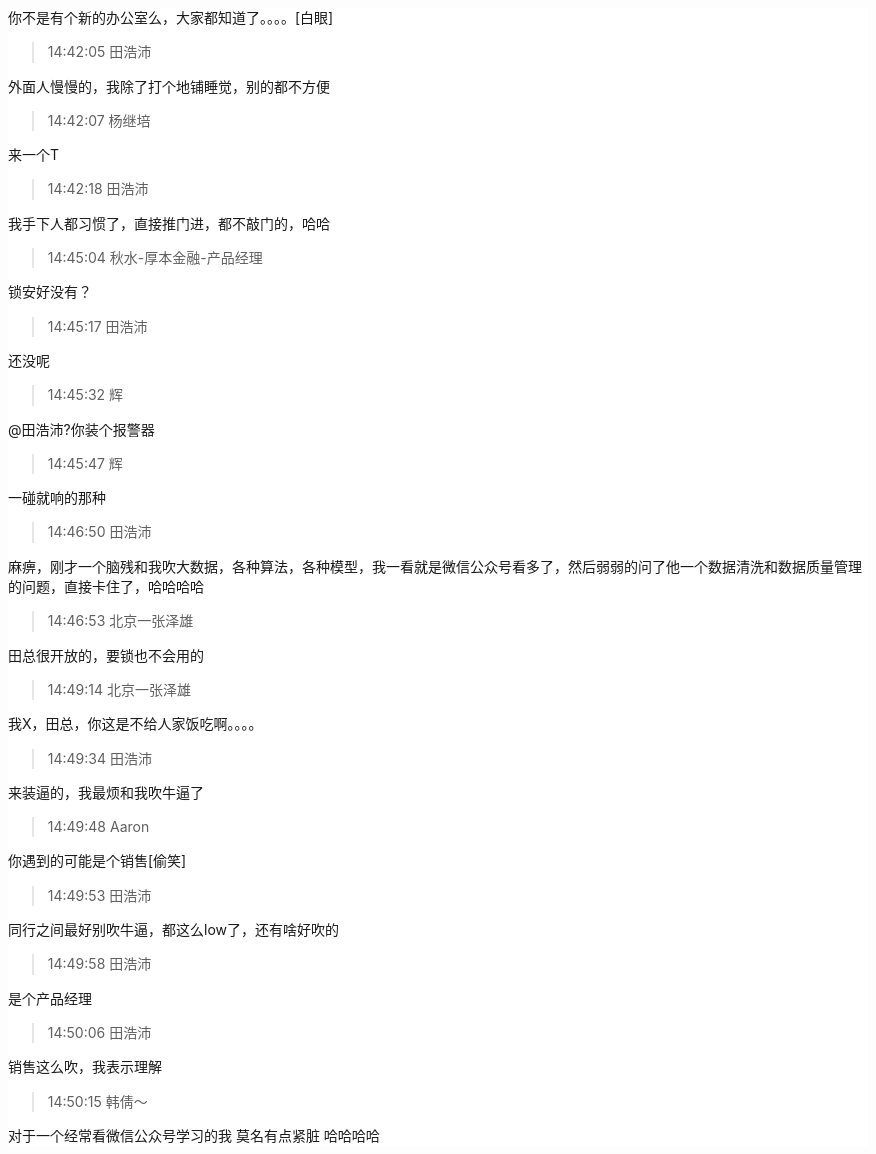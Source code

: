 你不是有个新的办公室么，大家都知道了。。。。[白眼]  
   
> 14:42:05  田浩沛  
   
外面人慢慢的，我除了打个地铺睡觉，别的都不方便  
   
> 14:42:07  杨继培  
   
来一个T  
   
> 14:42:18  田浩沛  
   
我手下人都习惯了，直接推门进，都不敲门的，哈哈  
   
> 14:45:04  秋水-厚本金融-产品经理  
   
锁安好没有？  
   
> 14:45:17  田浩沛  
   
还没呢  
   
> 14:45:32  辉  
   
@田浩沛?你装个报警器  
   
> 14:45:47  辉  
   
一碰就响的那种  
   
> 14:46:50  田浩沛  
   
麻痹，刚才一个脑残和我吹大数据，各种算法，各种模型，我一看就是微信公众号看多了，然后弱弱的问了他一个数据清洗和数据质量管理的问题，直接卡住了，哈哈哈哈  
   
> 14:46:53  北京一张泽雄  
   
田总很开放的，要锁也不会用的  
   
> 14:49:14  北京一张泽雄  
   
我X，田总，你这是不给人家饭吃啊。。。。  
   
> 14:49:34  田浩沛  
   
来装逼的，我最烦和我吹牛逼了  
   
> 14:49:48  Aaron  
   
你遇到的可能是个销售[偷笑]  
   
> 14:49:53  田浩沛  
   
同行之间最好别吹牛逼，都这么low了，还有啥好吹的  
   
> 14:49:58  田浩沛  
   
是个产品经理  
   
> 14:50:06  田浩沛  
   
销售这么吹，我表示理解  
   
> 14:50:15  韩倩～  
   
对于一个经常看微信公众号学习的我 莫名有点紧脏 哈哈哈哈  
   